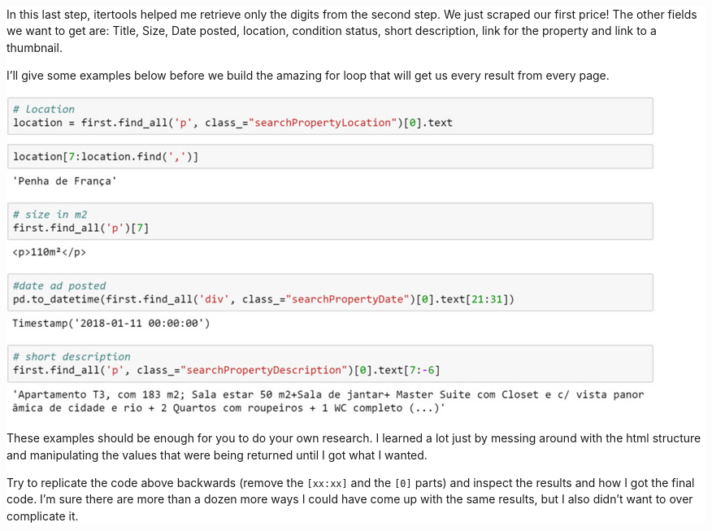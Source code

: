 In this last step, itertools helped me retrieve only the digits from the second step. We just scraped our first price! The other fields we want to get are: Title, Size, Date posted, location, condition status, short description, link for the property and link to a thumbnail.

I’ll give some examples below before we build the amazing for loop that will get us every result from every page.

<img src="/img/20190306/008.jpg" />

These examples should be enough for you to do your own research. I learned a lot just by messing around with the html structure and manipulating the values that were being returned until I got what I wanted.

Try to replicate the code above backwards (remove the `[xx:xx]` and the `[0]` parts) and inspect the results and how I got the final code. I’m sure there are more than a dozen more ways I could have come up with the same results, but I also didn’t want to over complicate it.
